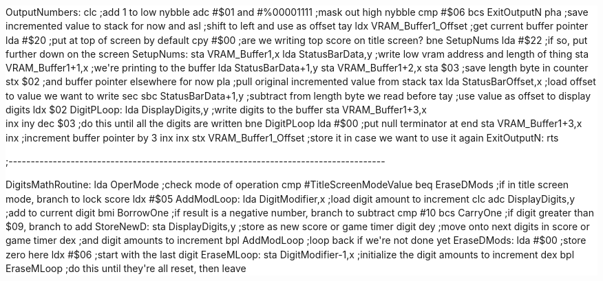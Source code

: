 OutputNumbers:
             clc                      ;add 1 to low nybble
             adc #$01
             and #%00001111           ;mask out high nybble
             cmp #$06
             bcs ExitOutputN
             pha                      ;save incremented value to stack for now and
             asl                      ;shift to left and use as offset
             tay
             ldx VRAM_Buffer1_Offset  ;get current buffer pointer
             lda #$20                 ;put at top of screen by default
             cpy #$00                 ;are we writing top score on title screen?
             bne SetupNums
             lda #$22                 ;if so, put further down on the screen
SetupNums:   sta VRAM_Buffer1,x
             lda StatusBarData,y      ;write low vram address and length of thing
             sta VRAM_Buffer1+1,x     ;we're printing to the buffer
             lda StatusBarData+1,y
             sta VRAM_Buffer1+2,x
             sta $03                  ;save length byte in counter
             stx $02                  ;and buffer pointer elsewhere for now
             pla                      ;pull original incremented value from stack
             tax
             lda StatusBarOffset,x    ;load offset to value we want to write
             sec
             sbc StatusBarData+1,y    ;subtract from length byte we read before
             tay                      ;use value as offset to display digits
             ldx $02
DigitPLoop:  lda DisplayDigits,y      ;write digits to the buffer
             sta VRAM_Buffer1+3,x    
             inx
             iny
             dec $03                  ;do this until all the digits are written
             bne DigitPLoop
             lda #$00                 ;put null terminator at end
             sta VRAM_Buffer1+3,x
             inx                      ;increment buffer pointer by 3
             inx
             inx
             stx VRAM_Buffer1_Offset  ;store it in case we want to use it again
ExitOutputN: rts

;-------------------------------------------------------------------------------------

DigitsMathRoutine:
            lda OperMode              ;check mode of operation
            cmp #TitleScreenModeValue
            beq EraseDMods            ;if in title screen mode, branch to lock score
            ldx #$05
AddModLoop: lda DigitModifier,x       ;load digit amount to increment
            clc
            adc DisplayDigits,y       ;add to current digit
            bmi BorrowOne             ;if result is a negative number, branch to subtract
            cmp #10
            bcs CarryOne              ;if digit greater than $09, branch to add
StoreNewD:  sta DisplayDigits,y       ;store as new score or game timer digit
            dey                       ;move onto next digits in score or game timer
            dex                       ;and digit amounts to increment
            bpl AddModLoop            ;loop back if we're not done yet
EraseDMods: lda #$00                  ;store zero here
            ldx #$06                  ;start with the last digit
EraseMLoop: sta DigitModifier-1,x     ;initialize the digit amounts to increment
            dex
            bpl EraseMLoop            ;do this until they're all reset, then leave